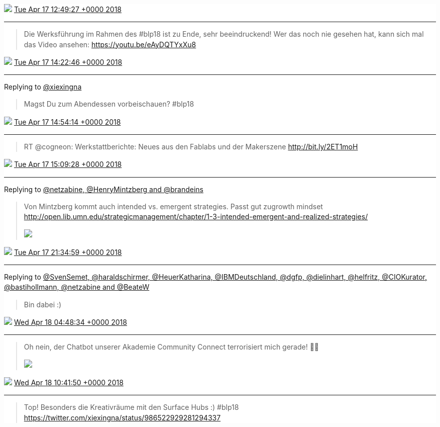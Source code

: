 <img src="media/tweet.ico" width="12" /> [Tue Apr 17 12:49:27 +0000 2018](https://twitter.com/SimonDueckert/status/986225126252441606)

----

> Die Werksführung im Rahmen des #blp18 ist zu Ende, sehr beeindruckend! Wer das noch nie gesehen hat, kann sich mal das Video ansehen: https://youtu.be/eAyDQTYxXu8

<img src="media/tweet.ico" width="12" /> [Tue Apr 17 14:22:46 +0000 2018](https://twitter.com/SimonDueckert/status/986248607706894336)

----

Replying to [@xiexingna](https://twitter.com/xiexingna/status/986256377487216640)

> Magst Du zum Abendessen vorbeischauen? #blp18

<img src="media/tweet.ico" width="12" /> [Tue Apr 17 14:54:14 +0000 2018](https://twitter.com/SimonDueckert/status/986256528327036928)

----

> RT @cogneon: Werkstattberichte: Neues aus den Fablabs und der Makerszene http://bit.ly/2ET1moH

<img src="media/tweet.ico" width="12" /> [Tue Apr 17 15:09:28 +0000 2018](https://twitter.com/SimonDueckert/status/986260360251543552)

----

Replying to [@netzabine, @HenryMintzberg and @brandeins](https://twitter.com/netzabine/status/986337534656614400)

> Von Mintzberg kommt auch intended vs. emergent strategies. Passt gut zugrowth mindset http://open.lib.umn.edu/strategicmanagement/chapter/1-3-intended-emergent-and-realized-strategies/ 
> 
> ![](https://t.co/m5a75cwC55)

<img src="media/tweet.ico" width="12" /> [Tue Apr 17 21:34:59 +0000 2018](https://twitter.com/SimonDueckert/status/986357380089810944)

----

Replying to [@SvenSemet, @haraldschirmer, @HeuerKatharina, @IBMDeutschland, @dgfp, @dielinhart, @helfritz, @CIOKurator, @bastihollmann, @netzabine and @BeateW](https://twitter.com/SvenSemet/status/986434880388116480)

> Bin dabei :)

<img src="media/tweet.ico" width="12" /> [Wed Apr 18 04:48:34 +0000 2018](https://twitter.com/SimonDueckert/status/986466493998272512)

----

> Oh nein, der Chatbot unserer Akademie Community Connect terrorisiert mich gerade! 😬😁 
> 
> ![](https://t.co/5xarAc76KW)

<img src="media/tweet.ico" width="12" /> [Wed Apr 18 10:41:50 +0000 2018](https://twitter.com/SimonDueckert/status/986555396776177665)

----

> Top! Besonders die Kreativräume mit den Surface Hubs :) #blp18 https://twitter.com/xiexingna/status/986522929281294337
